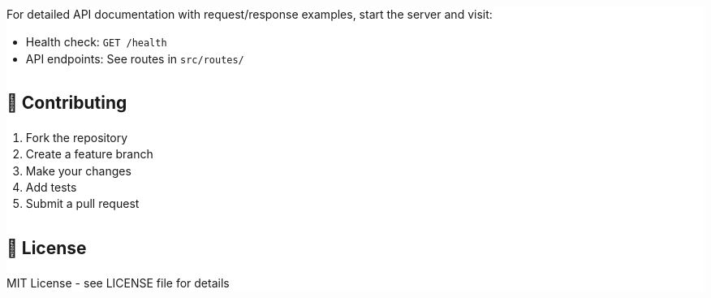 For detailed API documentation with request/response examples, start the server and visit:
- Health check: `GET /health`
- API endpoints: See routes in `src/routes/`

## 🤝 Contributing

1. Fork the repository
2. Create a feature branch
3. Make your changes
4. Add tests
5. Submit a pull request

## 📄 License

MIT License - see LICENSE file for details